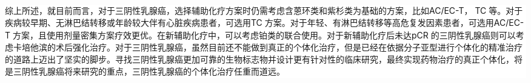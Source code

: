 综上所述，就目前而言，对于三阴性乳腺癌，选择辅助化疗方案时仍需考虑含蒽环类和紫杉类为基础的方案，比如AC/EC-T， TC 等。对于疾病较早期、无淋巴结转移或年龄较大伴有心脏疾病患者，可选用TC 方案。对于年轻、有淋巴结转移等高危复发因素患者，可选用AC/EC-T 方案，且使用剂量密集方案疗效更优。在新辅助化疗中，可以考虑铂类的联合使用。对于新辅助化疗后未达pCR 的三阴性乳腺癌则可以考虑卡培他滨的术后强化治疗。对于三阴性乳腺癌，虽然目前还不能做到真正的个体化治疗，但是已经在依据分子亚型进行个体化的精准治疗的道路上迈出了坚实的脚步。寻找三阴性乳腺癌更加可靠的生物标志物并设计更有针对性的临床研究，最终实现药物治疗的真正个体化，将是三阴性乳腺癌将来研究的重点，三阴性乳腺癌的个体化治疗任重而道远。  